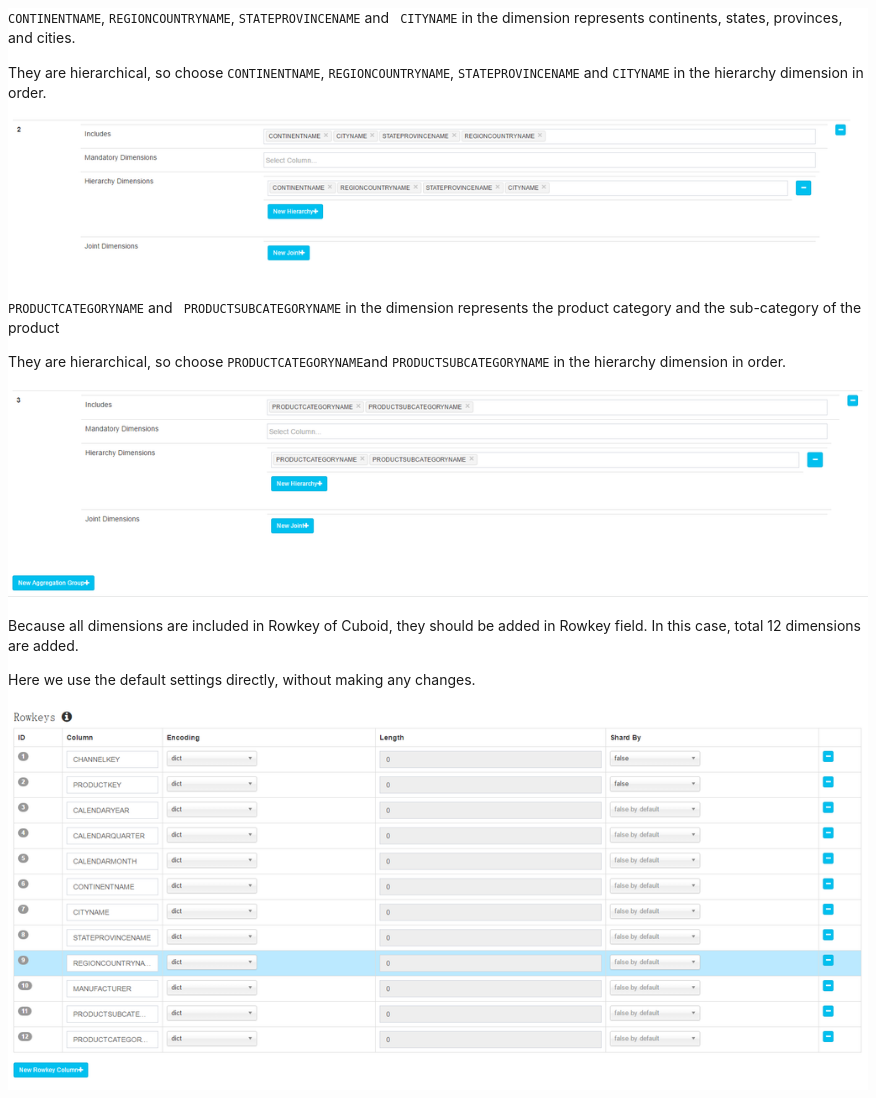 `CONTINENTNAME`, `REGIONCOUNTRYNAME`,  `STATEPROVINCENAME`   and  ` CITYNAME`  in the dimension represents continents, states, provinces, and cities.

They are hierarchical, so choose `CONTINENTNAME`, `REGIONCOUNTRYNAME`, `STATEPROVINCENAME`  and `CITYNAME`  in the hierarchy dimension in order.

![68](picture/68.png)

`PRODUCTCATEGORYNAME` and  ` PRODUCTSUBCATEGORYNAME`  in the dimension represents the product category and the sub-category of the product

They are hierarchical, so choose `PRODUCTCATEGORYNAME`and `PRODUCTSUBCATEGORYNAME`  in the hierarchy dimension in order.

![69](picture/69.png)

Because all dimensions are included in Rowkey of Cuboid, they should be added in Rowkey field. In this case, total 12 dimensions are added. 

Here we use the default settings directly, without making any changes.

![70](picture/70.png)
